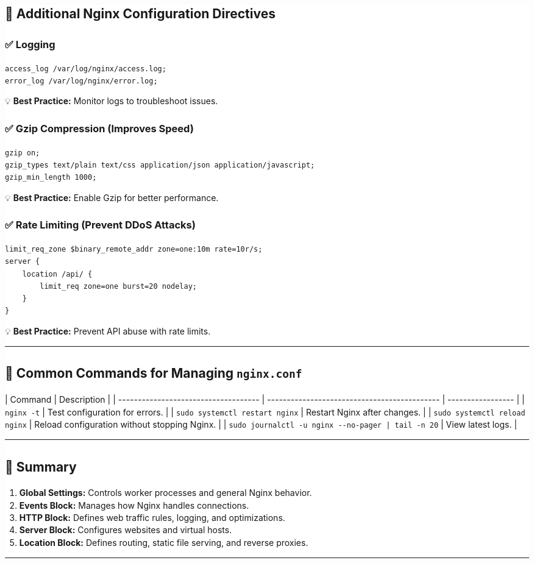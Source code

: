 
## **🔹 Additional Nginx Configuration Directives**

### ✅ **Logging**

```nginx
access_log /var/log/nginx/access.log;
error_log /var/log/nginx/error.log;
```

💡 **Best Practice:** Monitor logs to troubleshoot issues.

### ✅ **Gzip Compression (Improves Speed)**

```nginx
gzip on;
gzip_types text/plain text/css application/json application/javascript;
gzip_min_length 1000;
```

💡 **Best Practice:** Enable Gzip for better performance.

### ✅ **Rate Limiting (Prevent DDoS Attacks)**

```nginx
limit_req_zone $binary_remote_addr zone=one:10m rate=10r/s;
server {
    location /api/ {
        limit_req zone=one burst=20 nodelay;
    }
}
```

💡 **Best Practice:** Prevent API abuse with rate limits.

---

## **🔹 Common Commands for Managing `nginx.conf`**

| Command                              | Description                                  |
| ------------------------------------ | -------------------------------------------- | ----------------- |
| `nginx -t`                           | Test configuration for errors.               |
| `sudo systemctl restart nginx`       | Restart Nginx after changes.                 |
| `sudo systemctl reload nginx`        | Reload configuration without stopping Nginx. |
| `sudo journalctl -u nginx --no-pager | tail -n 20`                                  | View latest logs. |

---

## **🚀 Summary**

1. **Global Settings:** Controls worker processes and general Nginx behavior.
2. **Events Block:** Manages how Nginx handles connections.
3. **HTTP Block:** Defines web traffic rules, logging, and optimizations.
4. **Server Block:** Configures websites and virtual hosts.
5. **Location Block:** Defines routing, static file serving, and reverse proxies.

---